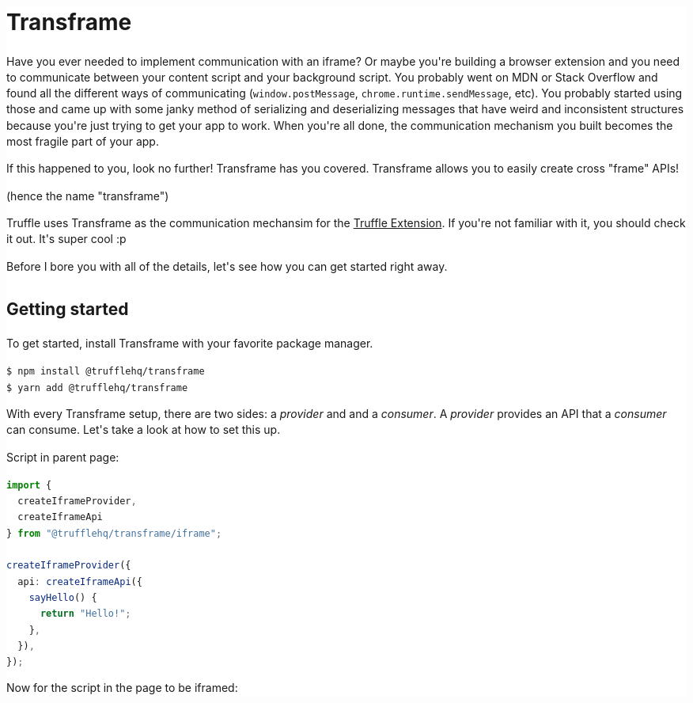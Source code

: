 # Transframe

Have you ever needed to implement communication with an iframe? Or maybe you're
building a browser extension and you need to communicate between your content
script and your background script. You probably went on MDN or Stack Overflow
and found all the different ways of communicating (`window.postMessage`,
`chrome.runtime.sendMessage`, etc). You probably started using those and came up
with some janky method of serializing and deserializing messages that have weird
and inconsistent structures because you're just trying to get your app to work.
When you're all done, the communication mechanism you built becomes the most
fragile part of your app.

If this happened to you, look no further! Transframe has you covered. Transframe
allows you to easily create cross "frame" APIs!

(hence the name "transframe")

Truffle uses Transframe as the communication mechansim for the
[Truffle Extension](https://truffle.vip/extension). If you're not familiar with
it, you should check it out. It's super cool :p

Before I bore you with all of the details, let's see how you can get started
right away.

## Getting started

To get started, install Transframe with your favorite package manager.

```bash
$ npm install @trufflehq/transframe
$ yarn add @trufflehq/transframe
```

With every Transframe setup, there are two sides: a _provider_ and and a
_consumer_. A _provider_ provides an API that a _consumer_ can consume. Let's
take a look at how to set this up.

Script in parent page:

```typescript
import {
  createIframeProvider,
  createIframeApi
} from "@trufflehq/transframe/iframe";

createIframeProvider({
  api: createIframeApi({
    sayHello() {
      return "Hello!";
    },
  }),
});
```

Now for the script in the page to be iframed:
